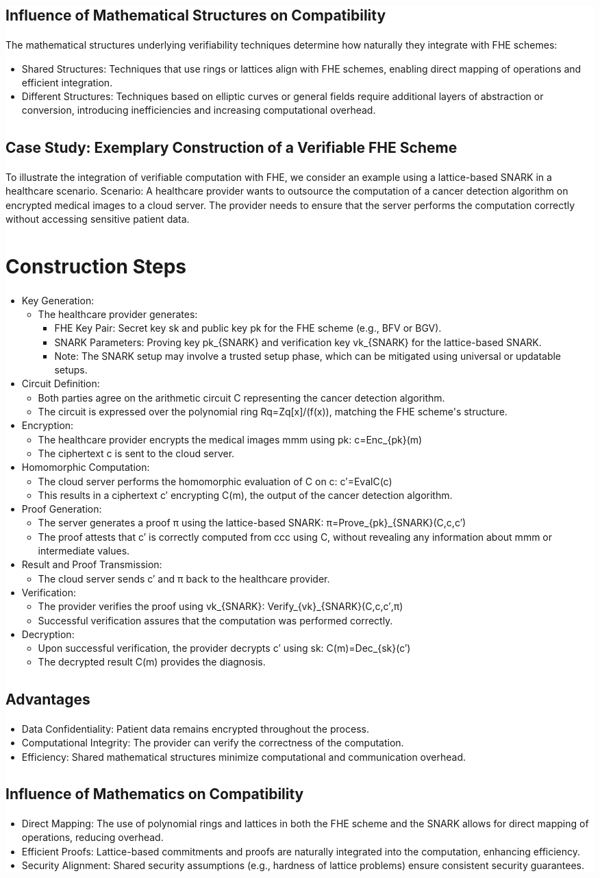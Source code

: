 ## Influence of Mathematical Structures on Compatibility
The mathematical structures underlying verifiability techniques determine how naturally they integrate with FHE schemes:
- Shared Structures: Techniques that use rings or lattices align with FHE schemes, enabling direct mapping of operations and efficient integration.
- Different Structures: Techniques based on elliptic curves or general fields require additional layers of abstraction or conversion, introducing inefficiencies and increasing computational overhead.

## Case Study: Exemplary Construction of a Verifiable FHE Scheme
To illustrate the integration of verifiable computation with FHE, we consider an example using a lattice-based SNARK in a healthcare scenario.
Scenario: A healthcare provider wants to outsource the computation of a cancer detection algorithm on encrypted medical images to a cloud server. The provider needs to ensure that the server performs the computation correctly without accessing sensitive patient data.

# Construction Steps
- Key Generation:
  - The healthcare provider generates:
    - FHE Key Pair: Secret key sk and public key pk for the FHE scheme (e.g., BFV or BGV).
    - SNARK Parameters: Proving key pk_{SNARK}​ and verification key vk_{SNARK}​ for the lattice-based SNARK.
    - Note: The SNARK setup may involve a trusted setup phase, which can be mitigated using universal or updatable setups.
- Circuit Definition:
  - Both parties agree on the arithmetic circuit C representing the cancer detection algorithm.
  - The circuit is expressed over the polynomial ring Rq=Zq[x]/(f(x)), matching the FHE scheme's structure.
- Encryption:
  - The healthcare provider encrypts the medical images mmm using pk: c=Enc_{pk}(m)
  - The ciphertext c is sent to the cloud server.
- Homomorphic Computation:
  - The cloud server performs the homomorphic evaluation of C on c: c′=EvalC(c)
  - This results in a ciphertext c′ encrypting C(m), the output of the cancer detection algorithm.
- Proof Generation:
  - The server generates a proof π using the lattice-based SNARK: π=Prove_{pk}_{SNARK}(C,c,c′)
  - The proof attests that c′ is correctly computed from ccc using C, without revealing any information about mmm or intermediate values.
- Result and Proof Transmission:
  - The cloud server sends c′ and π back to the healthcare provider.
- Verification:
  - The provider verifies the proof using vk_{SNARK}​: Verify_{vk}_{SNARK}(C,c,c′,π)
  - Successful verification assures that the computation was performed correctly.
- Decryption:
  - Upon successful verification, the provider decrypts c′ using sk: C(m)=Dec_{sk}(c′)
  - The decrypted result C(m) provides the diagnosis.
## Advantages
- Data Confidentiality: Patient data remains encrypted throughout the process.
- Computational Integrity: The provider can verify the correctness of the computation.
- Efficiency: Shared mathematical structures minimize computational and communication overhead.
## Influence of Mathematics on Compatibility
- Direct Mapping: The use of polynomial rings and lattices in both the FHE scheme and the SNARK allows for direct mapping of operations, reducing overhead.
- Efficient Proofs: Lattice-based commitments and proofs are naturally integrated into the computation, enhancing efficiency.
- Security Alignment: Shared security assumptions (e.g., hardness of lattice problems) ensure consistent security guarantees.
